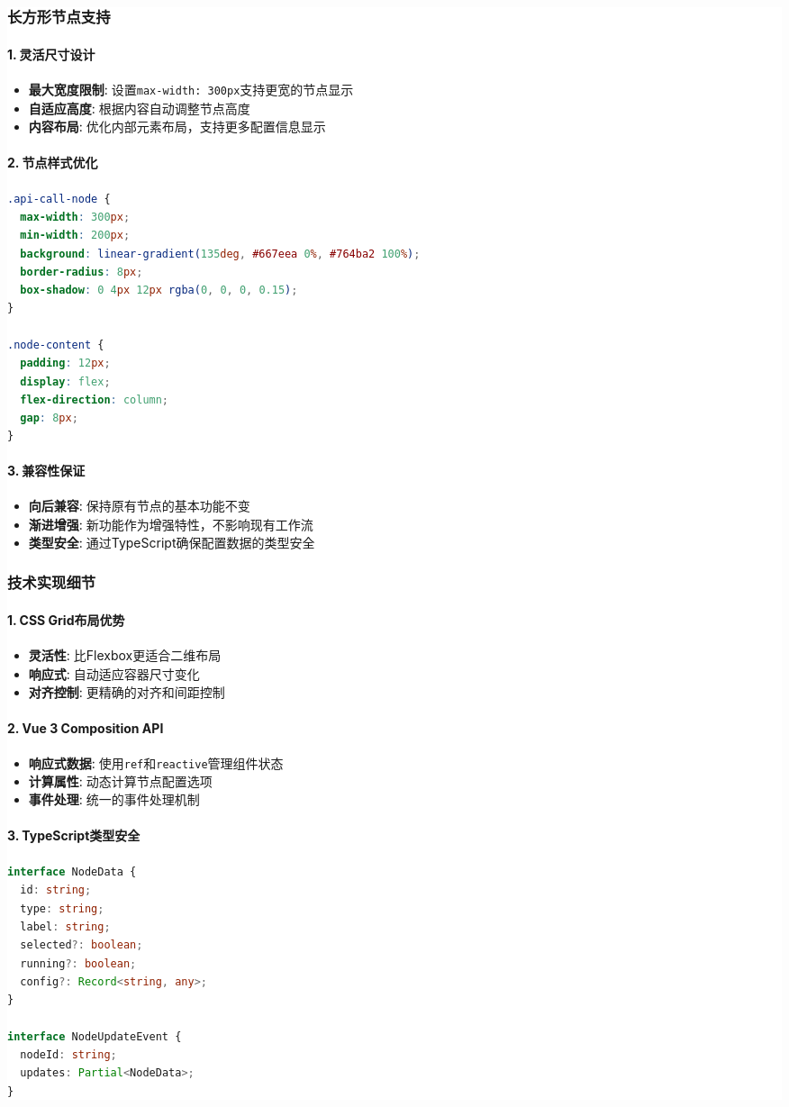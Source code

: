 ### 长方形节点支持

#### 1. 灵活尺寸设计
- **最大宽度限制**: 设置`max-width: 300px`支持更宽的节点显示
- **自适应高度**: 根据内容自动调整节点高度
- **内容布局**: 优化内部元素布局，支持更多配置信息显示

#### 2. 节点样式优化
```css
.api-call-node {
  max-width: 300px;
  min-width: 200px;
  background: linear-gradient(135deg, #667eea 0%, #764ba2 100%);
  border-radius: 8px;
  box-shadow: 0 4px 12px rgba(0, 0, 0, 0.15);
}

.node-content {
  padding: 12px;
  display: flex;
  flex-direction: column;
  gap: 8px;
}
```

#### 3. 兼容性保证
- **向后兼容**: 保持原有节点的基本功能不变
- **渐进增强**: 新功能作为增强特性，不影响现有工作流
- **类型安全**: 通过TypeScript确保配置数据的类型安全

### 技术实现细节

#### 1. CSS Grid布局优势
- **灵活性**: 比Flexbox更适合二维布局
- **响应式**: 自动适应容器尺寸变化
- **对齐控制**: 更精确的对齐和间距控制

#### 2. Vue 3 Composition API
- **响应式数据**: 使用`ref`和`reactive`管理组件状态
- **计算属性**: 动态计算节点配置选项
- **事件处理**: 统一的事件处理机制

#### 3. TypeScript类型安全
```typescript
interface NodeData {
  id: string;
  type: string;
  label: string;
  selected?: boolean;
  running?: boolean;
  config?: Record<string, any>;
}

interface NodeUpdateEvent {
  nodeId: string;
  updates: Partial<NodeData>;
}
```
